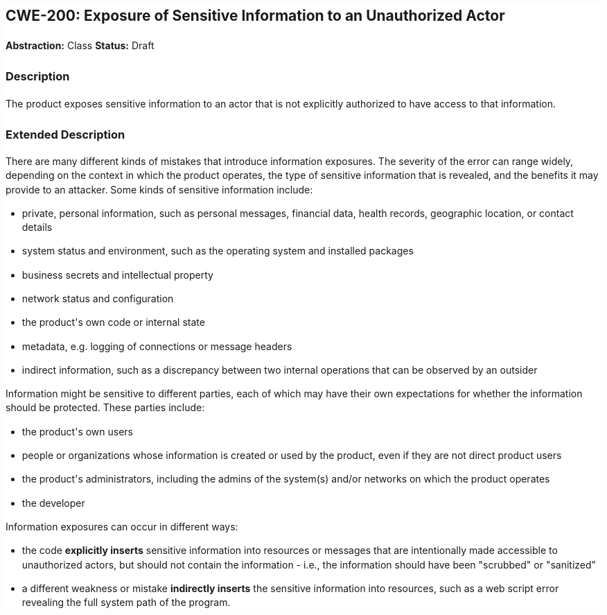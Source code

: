 


## CWE-200: Exposure of Sensitive Information to an Unauthorized Actor
**Abstraction:** Class
**Status:** Draft

### Description
The product exposes sensitive information to an actor that is not explicitly authorized to have access to that information.

### Extended Description


There are many different kinds of mistakes that introduce information exposures. The severity of the error can range widely, depending on the context in which the product operates, the type of sensitive information that is revealed, and the benefits it may provide to an attacker. Some kinds of sensitive information include:


  - private, personal information, such as personal messages, financial data, health records, geographic location, or contact details

  - system status and environment, such as the operating system and installed packages

  - business secrets and intellectual property

  - network status and configuration

  - the product's own code or internal state

  - metadata, e.g. logging of connections or message headers

  - indirect information, such as a discrepancy between two internal operations that can be observed by an outsider

Information might be sensitive to different parties, each of which may have their own expectations for whether the information should be protected. These parties include:

  - the product's own users

  - people or organizations whose information is created or used by the product, even if they are not direct product users

  - the product's administrators, including the admins of the system(s) and/or networks on which the product operates

  - the developer

Information exposures can occur in different ways:

  - the code  **explicitly inserts**  sensitive information into resources or messages that are intentionally made accessible to unauthorized actors, but should not contain the information - i.e., the information should have been "scrubbed" or "sanitized"

  - a different weakness or mistake  **indirectly inserts**  the sensitive information into resources, such as a web script error revealing the full system path of the program.
